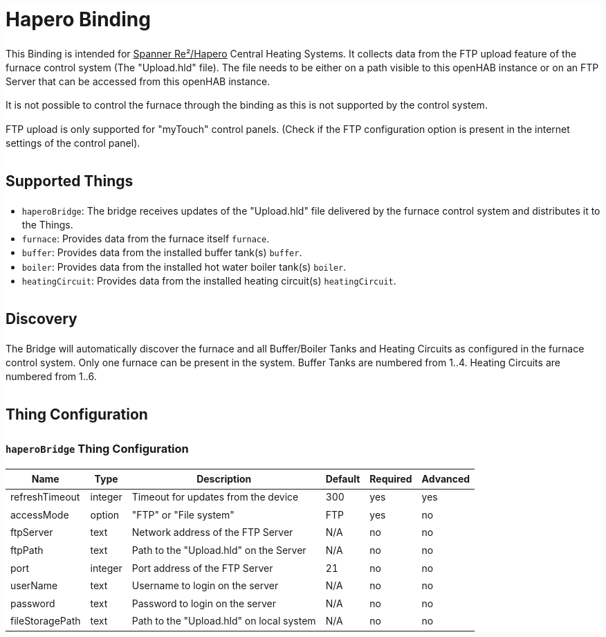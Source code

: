 # Hapero Binding

This Binding is intended for [Spanner Re²/Hapero](https://www.holz-kraft.com/) Central Heating Systems.
It collects data from the FTP upload feature of the furnace control system (The "Upload.hld" file).
The file needs to be either on a path visible to this openHAB instance or on an FTP Server that can be accessed from this openHAB instance.

It is not possible to control the furnace through the binding as this is not supported by the control system.

FTP upload is only supported for "myTouch" control panels. 
(Check if the FTP configuration option is present in the internet settings of the control panel).

## Supported Things

- `haperoBridge`: The bridge receives updates of the "Upload.hld" file delivered by the furnace control system and distributes it to the Things.
- `furnace`: Provides data from the furnace itself `furnace`.
- `buffer`: Provides data from the installed buffer tank(s) `buffer`.
- `boiler`: Provides data from the installed hot water boiler tank(s) `boiler`.
- `heatingCircuit`: Provides data from the installed heating circuit(s) `heatingCircuit`.

## Discovery

The Bridge will automatically discover the furnace and all Buffer/Boiler Tanks and Heating Circuits as configured in the furnace control system.
Only one furnace can be present in the system.
Buffer Tanks are numbered from 1..4.
Heating Circuits are numbered from 1..6.

## Thing Configuration

### `haperoBridge` Thing Configuration

| Name            | Type    | Description                              | Default | Required | Advanced |
|-----------------|---------|------------------------------------------|---------|----------|----------|
| refreshTimeout  | integer | Timeout for updates from the device      | 300     | yes      | yes      |
| accessMode      | option  | "FTP" or "File system"                   | FTP     | yes      | no       |
| ftpServer       | text    | Network address of the FTP Server        | N/A     | no       | no       |
| ftpPath         | text    | Path to the "Upload.hld" on the Server   | N/A     | no       | no       |
| port            | integer | Port address of the FTP Server           | 21      | no       | no       |
| userName        | text    | Username to login on the server          | N/A     | no       | no       |
| password        | text    | Password to login on the server          | N/A     | no       | no       |
| fileStoragePath | text    | Path to the "Upload.hld" on local system | N/A     | no       | no       |
